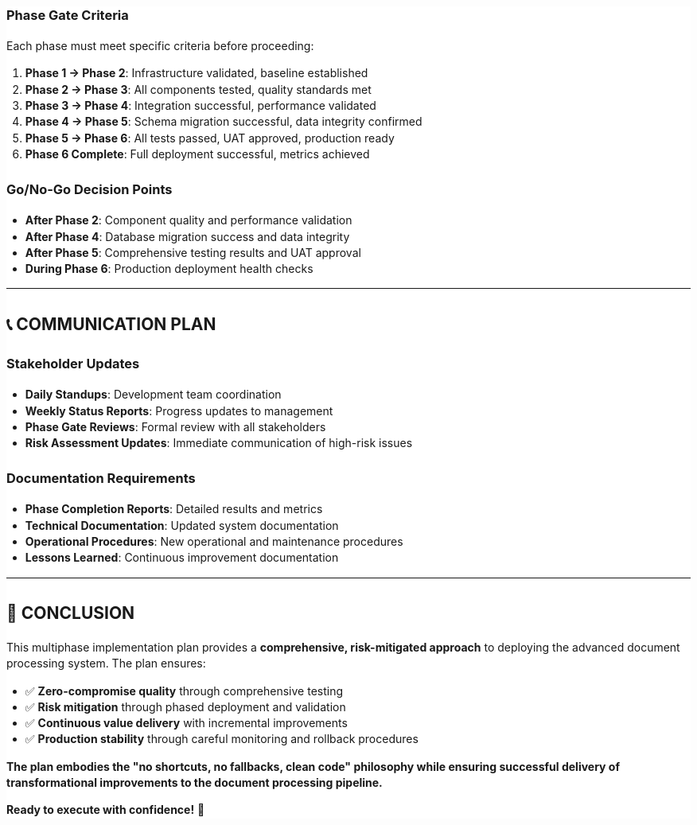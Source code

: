 ### **Phase Gate Criteria**
Each phase must meet specific criteria before proceeding:

1. **Phase 1 → Phase 2**: Infrastructure validated, baseline established
2. **Phase 2 → Phase 3**: All components tested, quality standards met
3. **Phase 3 → Phase 4**: Integration successful, performance validated
4. **Phase 4 → Phase 5**: Schema migration successful, data integrity confirmed
5. **Phase 5 → Phase 6**: All tests passed, UAT approved, production ready
6. **Phase 6 Complete**: Full deployment successful, metrics achieved

### **Go/No-Go Decision Points**
- **After Phase 2**: Component quality and performance validation
- **After Phase 4**: Database migration success and data integrity
- **After Phase 5**: Comprehensive testing results and UAT approval
- **During Phase 6**: Production deployment health checks

---

## 📞 **COMMUNICATION PLAN**

### **Stakeholder Updates**
- **Daily Standups**: Development team coordination
- **Weekly Status Reports**: Progress updates to management
- **Phase Gate Reviews**: Formal review with all stakeholders
- **Risk Assessment Updates**: Immediate communication of high-risk issues

### **Documentation Requirements**
- **Phase Completion Reports**: Detailed results and metrics
- **Technical Documentation**: Updated system documentation
- **Operational Procedures**: New operational and maintenance procedures
- **Lessons Learned**: Continuous improvement documentation

---

## 🎉 **CONCLUSION**

This multiphase implementation plan provides a **comprehensive, risk-mitigated approach** to deploying the advanced document processing system. The plan ensures:

- ✅ **Zero-compromise quality** through comprehensive testing
- ✅ **Risk mitigation** through phased deployment and validation
- ✅ **Continuous value delivery** with incremental improvements
- ✅ **Production stability** through careful monitoring and rollback procedures

**The plan embodies the "no shortcuts, no fallbacks, clean code" philosophy while ensuring successful delivery of transformational improvements to the document processing pipeline.**

**Ready to execute with confidence!** 🚀
